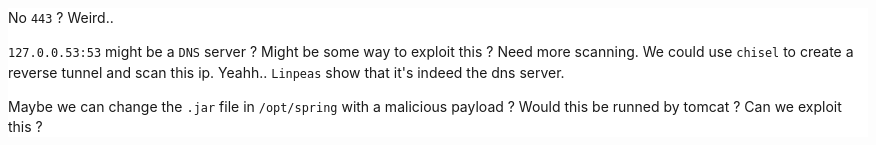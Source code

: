 No `443` ? Weird..

`127.0.0.53:53` might be a `DNS` server ? Might be some way to exploit this ? Need more scanning.
We could use `chisel` to create a reverse tunnel and scan this ip.
Yeahh.. `Linpeas` show that it's indeed the dns server.

Maybe we can change the `.jar` file in `/opt/spring` with a malicious payload ? Would this be runned by tomcat ? Can we exploit this ?
